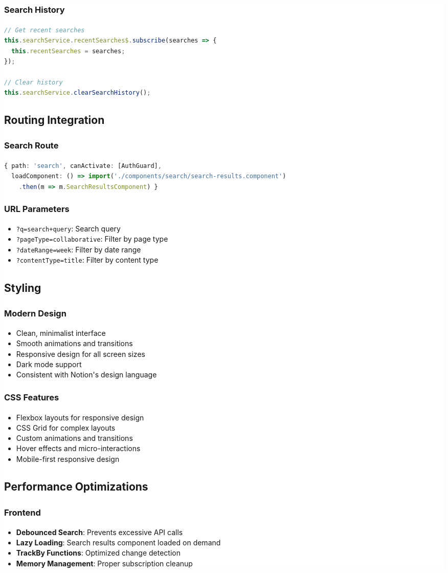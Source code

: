 ### Search History
```typescript
// Get recent searches
this.searchService.recentSearches$.subscribe(searches => {
  this.recentSearches = searches;
});

// Clear history
this.searchService.clearSearchHistory();
```

## Routing Integration

### Search Route
```typescript
{ path: 'search', canActivate: [AuthGuard], 
  loadComponent: () => import('./components/search/search-results.component')
    .then(m => m.SearchResultsComponent) }
```

### URL Parameters
- `?q=search+query`: Search query
- `?pageType=collaborative`: Filter by page type
- `?dateRange=week`: Filter by date range
- `?contentType=title`: Filter by content type

## Styling

### Modern Design
- Clean, minimalist interface
- Smooth animations and transitions
- Responsive design for all screen sizes
- Dark mode support
- Consistent with Notion's design language

### CSS Features
- Flexbox layouts for responsive design
- CSS Grid for complex layouts
- Custom animations and transitions
- Hover effects and micro-interactions
- Mobile-first responsive design

## Performance Optimizations

### Frontend
- **Debounced Search**: Prevents excessive API calls
- **Lazy Loading**: Search results component loaded on demand
- **TrackBy Functions**: Optimized change detection
- **Memory Management**: Proper subscription cleanup
